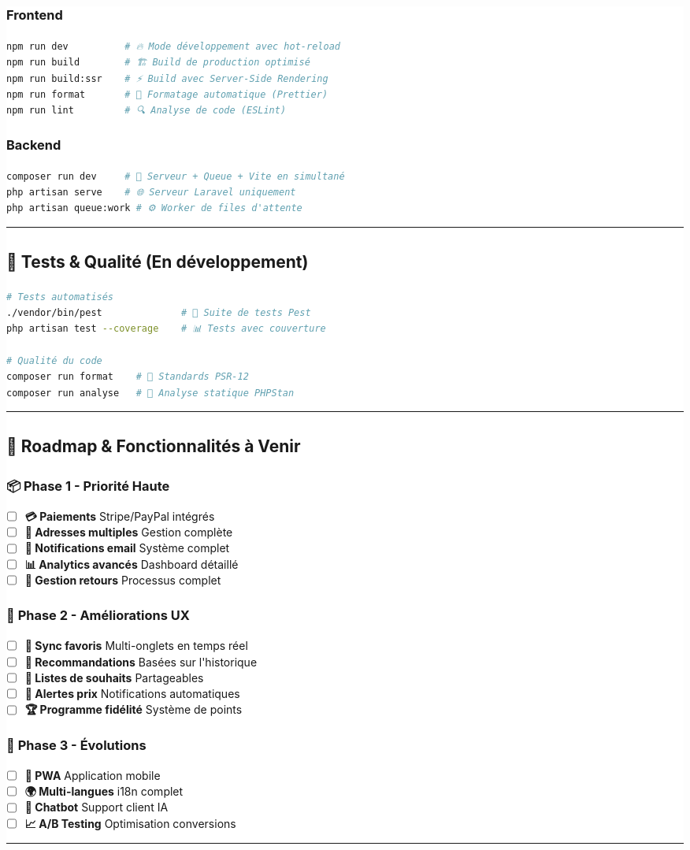 ### Frontend
```bash
npm run dev          # 🔥 Mode développement avec hot-reload
npm run build        # 🏗️ Build de production optimisé  
npm run build:ssr    # ⚡ Build avec Server-Side Rendering
npm run format       # 💄 Formatage automatique (Prettier)
npm run lint         # 🔍 Analyse de code (ESLint)
```

### Backend  
```bash
composer run dev     # 🚀 Serveur + Queue + Vite en simultané
php artisan serve    # 🌐 Serveur Laravel uniquement
php artisan queue:work # ⚙️ Worker de files d'attente
```

---

## 🧪 Tests & Qualité (En développement)

```bash
# Tests automatisés
./vendor/bin/pest              # 🧪 Suite de tests Pest
php artisan test --coverage    # 📊 Tests avec couverture

# Qualité du code
composer run format    # 💎 Standards PSR-12
composer run analyse   # 🔬 Analyse statique PHPStan
```

---

## 🌟 Roadmap & Fonctionnalités à Venir

### 📦 **Phase 1 - Priorité Haute**
- [ ] **💳 Paiements** Stripe/PayPal intégrés
- [ ] **📍 Adresses multiples** Gestion complète
- [ ] **📧 Notifications email** Système complet
- [ ] **📊 Analytics avancés** Dashboard détaillé
- [ ] **🔄 Gestion retours** Processus complet

### 🎯 **Phase 2 - Améliorations UX**
- [ ] **🔄 Sync favoris** Multi-onglets en temps réel
- [ ] **🤖 Recommandations** Basées sur l'historique
- [ ] **🎁 Listes de souhaits** Partageables
- [ ] **🔔 Alertes prix** Notifications automatiques
- [ ] **🏆 Programme fidélité** Système de points

### 🚀 **Phase 3 - Évolutions**
- [ ] **📱 PWA** Application mobile  
- [ ] **🌍 Multi-langues** i18n complet
- [ ] **🤖 Chatbot** Support client IA
- [ ] **📈 A/B Testing** Optimisation conversions

---